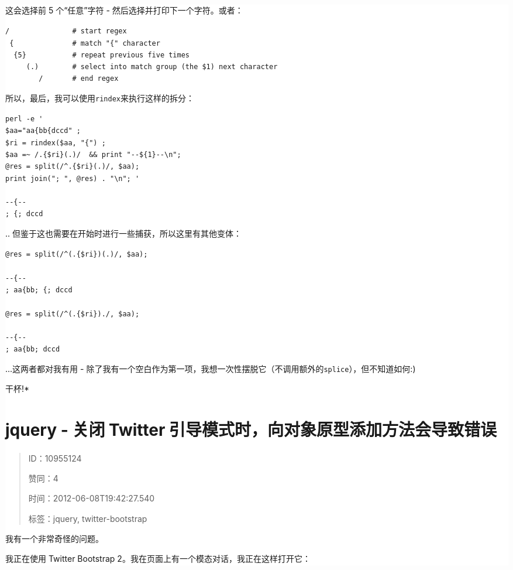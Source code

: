 这会选择前 5 个“任意”字符 - 然后选择并打印下一个字符。或者：

```
/               # start regex
 {              # match "{" character
  {5}           # repeat previous five times
     (.)        # select into match group (the $1) next character
        /       # end regex 
```

所以，最后，我可以使用`rindex`来执行这样的拆分：

```
perl -e '
$aa="aa{bb{dccd" ;
$ri = rindex($aa, "{") ;
$aa =~ /.{$ri}(.)/  && print "--${1}--\n";
@res = split(/^.{$ri}(.)/, $aa);
print join("; ", @res) . "\n"; '

--{--
; {; dccd 
```

.. 但鉴于这也需要在开始时进行一些捕获，所以这里有其他变体：

```
@res = split(/^(.{$ri})(.)/, $aa);

--{--
; aa{bb; {; dccd

@res = split(/^(.{$ri})./, $aa);

--{--
; aa{bb; dccd 
```

...这两者都对我有用 - 除了我有一个空白作为第一项，我想一次性摆脱它（不调用额外的`splice`），但不知道如何:)

干杯!*

# jquery - 关闭 Twitter 引导模式时，向对象原型添加方法会导致错误

> ID：10955124
> 
> 赞同：4
> 
> 时间：2012-06-08T19:42:27.540
> 
> 标签：jquery, twitter-bootstrap

我有一个非常奇怪的问题。

我正在使用 Twitter Bootstrap 2。我在页面上有一个模态对话，我正在这样打开它：
